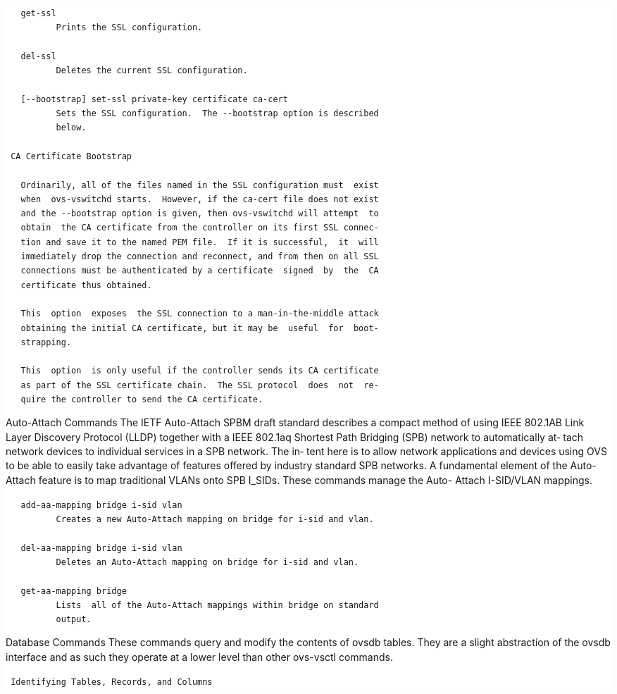        get-ssl
              Prints the SSL configuration.

       del-ssl
              Deletes the current SSL configuration.

       [--bootstrap] set-ssl private-key certificate ca-cert
              Sets the SSL configuration.  The --bootstrap option is described
              below.

     CA Certificate Bootstrap

       Ordinarily, all of the files named in the SSL configuration must  exist
       when  ovs-vswitchd starts.  However, if the ca-cert file does not exist
       and the --bootstrap option is given, then ovs-vswitchd will attempt  to
       obtain  the CA certificate from the controller on its first SSL connec‐
       tion and save it to the named PEM file.  If it is successful,  it  will
       immediately drop the connection and reconnect, and from then on all SSL
       connections must be authenticated by a certificate  signed  by  the  CA
       certificate thus obtained.

       This  option  exposes  the SSL connection to a man-in-the-middle attack
       obtaining the initial CA certificate, but it may be  useful  for  boot‐
       strapping.

       This  option  is only useful if the controller sends its CA certificate
       as part of the SSL certificate chain.  The SSL protocol  does  not  re‐
       quire the controller to send the CA certificate.

   Auto-Attach Commands
       The  IETF Auto-Attach SPBM draft standard describes a compact method of
       using IEEE 802.1AB Link Layer Discovery Protocol (LLDP) together with a
       IEEE  802.1aq Shortest Path Bridging (SPB) network to automatically at‐
       tach network devices to individual services in a SPB network.  The  in‐
       tent  here is to allow network applications and devices using OVS to be
       able to easily take advantage of features offered by industry  standard
       SPB  networks.  A  fundamental element of the Auto-Attach feature is to
       map traditional VLANs onto SPB I_SIDs. These commands manage the  Auto-
       Attach I-SID/VLAN mappings.

       add-aa-mapping bridge i-sid vlan
              Creates a new Auto-Attach mapping on bridge for i-sid and vlan.

       del-aa-mapping bridge i-sid vlan
              Deletes an Auto-Attach mapping on bridge for i-sid and vlan.

       get-aa-mapping bridge
              Lists  all of the Auto-Attach mappings within bridge on standard
              output.

   Database Commands
       These commands query and modify the contents of ovsdb tables.  They are
       a slight abstraction of the ovsdb interface and as such they operate at
       a lower level than other ovs-vsctl commands.

     Identifying Tables, Records, and Columns
